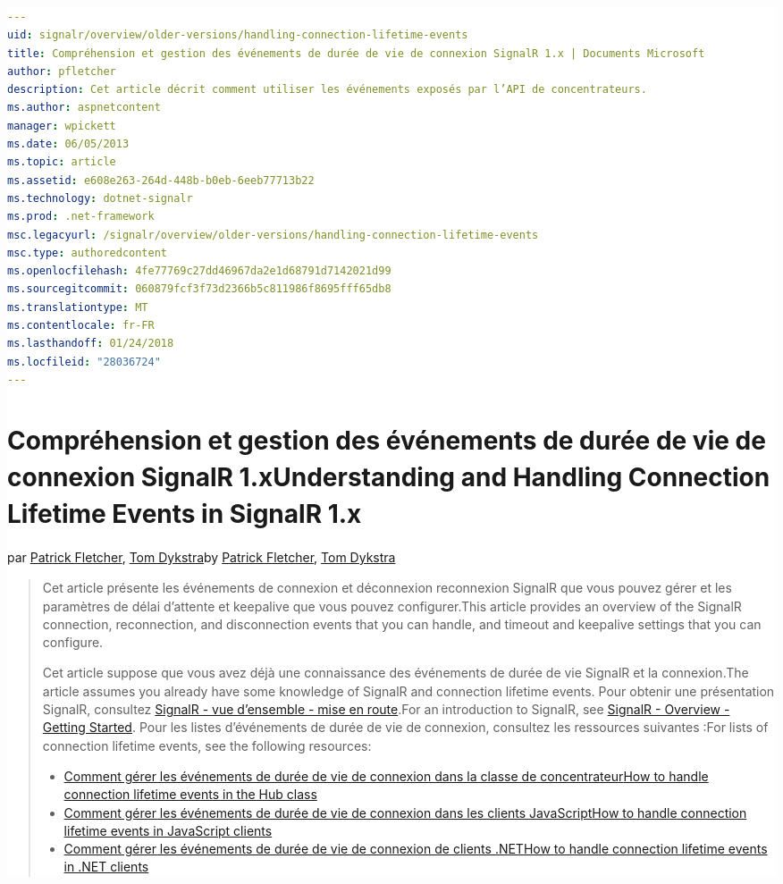 ```yaml
---
uid: signalr/overview/older-versions/handling-connection-lifetime-events
title: Compréhension et gestion des événements de durée de vie de connexion SignalR 1.x | Documents Microsoft
author: pfletcher
description: Cet article décrit comment utiliser les événements exposés par l’API de concentrateurs.
ms.author: aspnetcontent
manager: wpickett
ms.date: 06/05/2013
ms.topic: article
ms.assetid: e608e263-264d-448b-b0eb-6eeb77713b22
ms.technology: dotnet-signalr
ms.prod: .net-framework
msc.legacyurl: /signalr/overview/older-versions/handling-connection-lifetime-events
msc.type: authoredcontent
ms.openlocfilehash: 4fe77769c27dd46967da2e1d68791d7142021d99
ms.sourcegitcommit: 060879fcf3f73d2366b5c811986f8695fff65db8
ms.translationtype: MT
ms.contentlocale: fr-FR
ms.lasthandoff: 01/24/2018
ms.locfileid: "28036724"
---
```

<a name="understanding-and-handling-connection-lifetime-events-in-signalr-1x"></a><span data-ttu-id="72a9c-103">Compréhension et gestion des événements de durée de vie de connexion SignalR 1.x</span><span class="sxs-lookup"><span data-stu-id="72a9c-103">Understanding and Handling Connection Lifetime Events in SignalR 1.x</span></span>
====================
<span data-ttu-id="72a9c-104">par [Patrick Fletcher](https://github.com/pfletcher), [Tom Dykstra](https://github.com/tdykstra)</span><span class="sxs-lookup"><span data-stu-id="72a9c-104">by [Patrick Fletcher](https://github.com/pfletcher), [Tom Dykstra](https://github.com/tdykstra)</span></span>

> <span data-ttu-id="72a9c-105">Cet article présente les événements de connexion et déconnexion reconnexion SignalR que vous pouvez gérer et les paramètres de délai d’attente et keepalive que vous pouvez configurer.</span><span class="sxs-lookup"><span data-stu-id="72a9c-105">This article provides an overview of the SignalR connection, reconnection, and disconnection events that you can handle, and timeout and keepalive settings that you can configure.</span></span>
> 
> <span data-ttu-id="72a9c-106">Cet article suppose que vous avez déjà une connaissance des événements de durée de vie SignalR et la connexion.</span><span class="sxs-lookup"><span data-stu-id="72a9c-106">The article assumes you already have some knowledge of SignalR and connection lifetime events.</span></span> <span data-ttu-id="72a9c-107">Pour obtenir une présentation SignalR, consultez [SignalR - vue d’ensemble - mise en route](index.md).</span><span class="sxs-lookup"><span data-stu-id="72a9c-107">For an introduction to SignalR, see [SignalR - Overview - Getting Started](index.md).</span></span> <span data-ttu-id="72a9c-108">Pour les listes d’événements de durée de vie de connexion, consultez les ressources suivantes :</span><span class="sxs-lookup"><span data-stu-id="72a9c-108">For lists of connection lifetime events, see the following resources:</span></span>
> 
> - [<span data-ttu-id="72a9c-109">Comment gérer les événements de durée de vie de connexion dans la classe de concentrateur</span><span class="sxs-lookup"><span data-stu-id="72a9c-109">How to handle connection lifetime events in the Hub class</span></span>](index.md)
> - [<span data-ttu-id="72a9c-110">Comment gérer les événements de durée de vie de connexion dans les clients JavaScript</span><span class="sxs-lookup"><span data-stu-id="72a9c-110">How to handle connection lifetime events in JavaScript clients</span></span>](index.md)
> - [<span data-ttu-id="72a9c-111">Comment gérer les événements de durée de vie de connexion de clients .NET</span><span class="sxs-lookup"><span data-stu-id="72a9c-111">How to handle connection lifetime events in .NET clients</span></span>](index.md)
